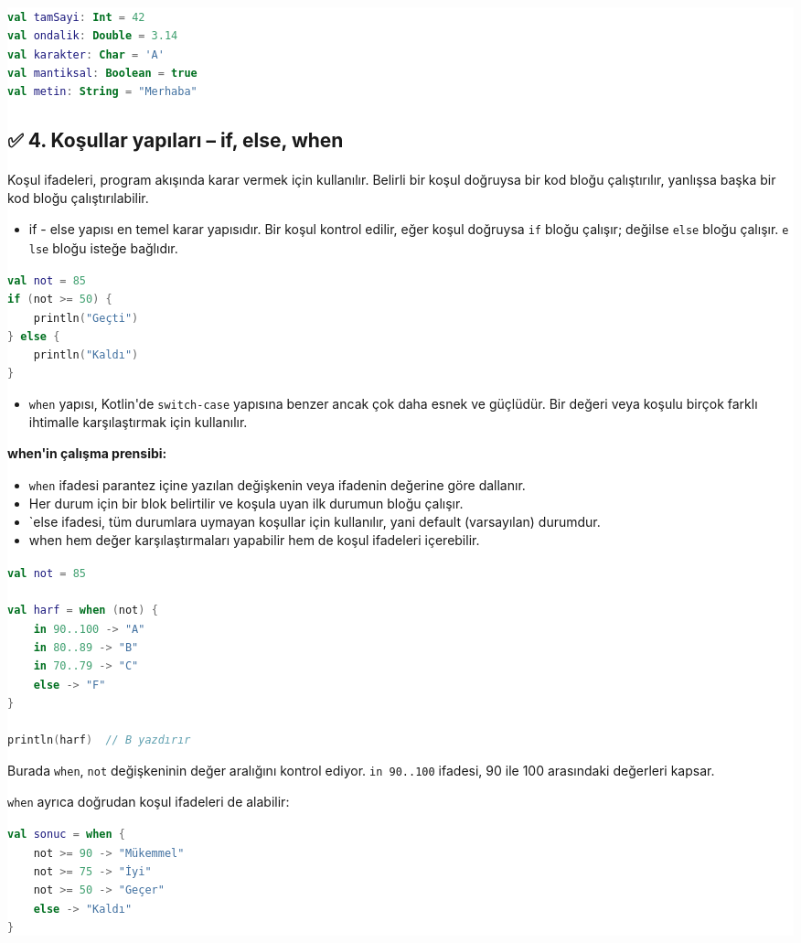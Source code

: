 ```kotlin
val tamSayi: Int = 42
val ondalik: Double = 3.14
val karakter: Char = 'A'
val mantiksal: Boolean = true
val metin: String = "Merhaba"
```


## <a name="4"></a> ✅ 4. Koşullar yapıları – if, else, when

Koşul ifadeleri, program akışında karar vermek için kullanılır. Belirli bir koşul doğruysa bir kod bloğu çalıştırılır, yanlışsa başka bir kod bloğu çalıştırılabilir.

- if - else yapısı en temel karar yapısıdır. Bir koşul kontrol edilir, eğer koşul doğruysa `if` bloğu çalışır; değilse `else` bloğu çalışır. `else` bloğu isteğe bağlıdır.

```kotlin
val not = 85
if (not >= 50) {
    println("Geçti")
} else {
    println("Kaldı")
}
```
- `when` yapısı, Kotlin'de `switch-case` yapısına benzer ancak çok daha esnek ve güçlüdür. Bir değeri veya koşulu birçok farklı ihtimalle karşılaştırmak için kullanılır.

**when'in çalışma prensibi:**

- `when` ifadesi parantez içine yazılan değişkenin veya ifadenin değerine göre dallanır.
- Her durum için bir blok belirtilir ve koşula uyan ilk durumun bloğu çalışır.
- `else ifadesi, tüm durumlara uymayan koşullar için kullanılır, yani default (varsayılan) durumdur.
- when hem değer karşılaştırmaları yapabilir hem de koşul ifadeleri içerebilir.

```kotlin
val not = 85

val harf = when (not) {
    in 90..100 -> "A"
    in 80..89 -> "B"
    in 70..79 -> "C"
    else -> "F"
}

println(harf)  // B yazdırır
```
Burada `when`, `not` değişkeninin değer aralığını kontrol ediyor. `in 90..100` ifadesi, 90 ile 100 arasındaki değerleri kapsar.

`when` ayrıca doğrudan koşul ifadeleri de alabilir:

```kotlin
val sonuc = when {
    not >= 90 -> "Mükemmel"
    not >= 75 -> "İyi"
    not >= 50 -> "Geçer"
    else -> "Kaldı"
}
```
